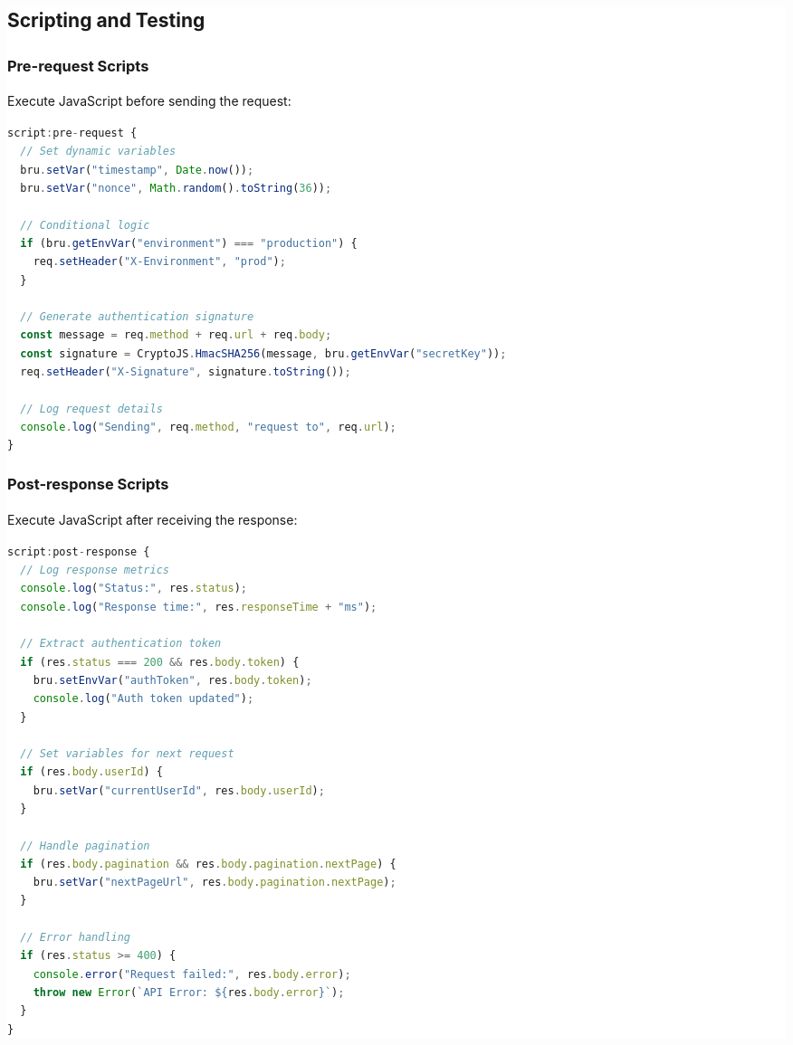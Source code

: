 ## Scripting and Testing

### Pre-request Scripts
Execute JavaScript before sending the request:

```javascript
script:pre-request {
  // Set dynamic variables
  bru.setVar("timestamp", Date.now());
  bru.setVar("nonce", Math.random().toString(36));
  
  // Conditional logic
  if (bru.getEnvVar("environment") === "production") {
    req.setHeader("X-Environment", "prod");
  }
  
  // Generate authentication signature
  const message = req.method + req.url + req.body;
  const signature = CryptoJS.HmacSHA256(message, bru.getEnvVar("secretKey"));
  req.setHeader("X-Signature", signature.toString());
  
  // Log request details
  console.log("Sending", req.method, "request to", req.url);
}
```

### Post-response Scripts
Execute JavaScript after receiving the response:

```javascript
script:post-response {
  // Log response metrics
  console.log("Status:", res.status);
  console.log("Response time:", res.responseTime + "ms");
  
  // Extract authentication token
  if (res.status === 200 && res.body.token) {
    bru.setEnvVar("authToken", res.body.token);
    console.log("Auth token updated");
  }
  
  // Set variables for next request
  if (res.body.userId) {
    bru.setVar("currentUserId", res.body.userId);
  }
  
  // Handle pagination
  if (res.body.pagination && res.body.pagination.nextPage) {
    bru.setVar("nextPageUrl", res.body.pagination.nextPage);
  }
  
  // Error handling
  if (res.status >= 400) {
    console.error("Request failed:", res.body.error);
    throw new Error(`API Error: ${res.body.error}`);
  }
}
```
